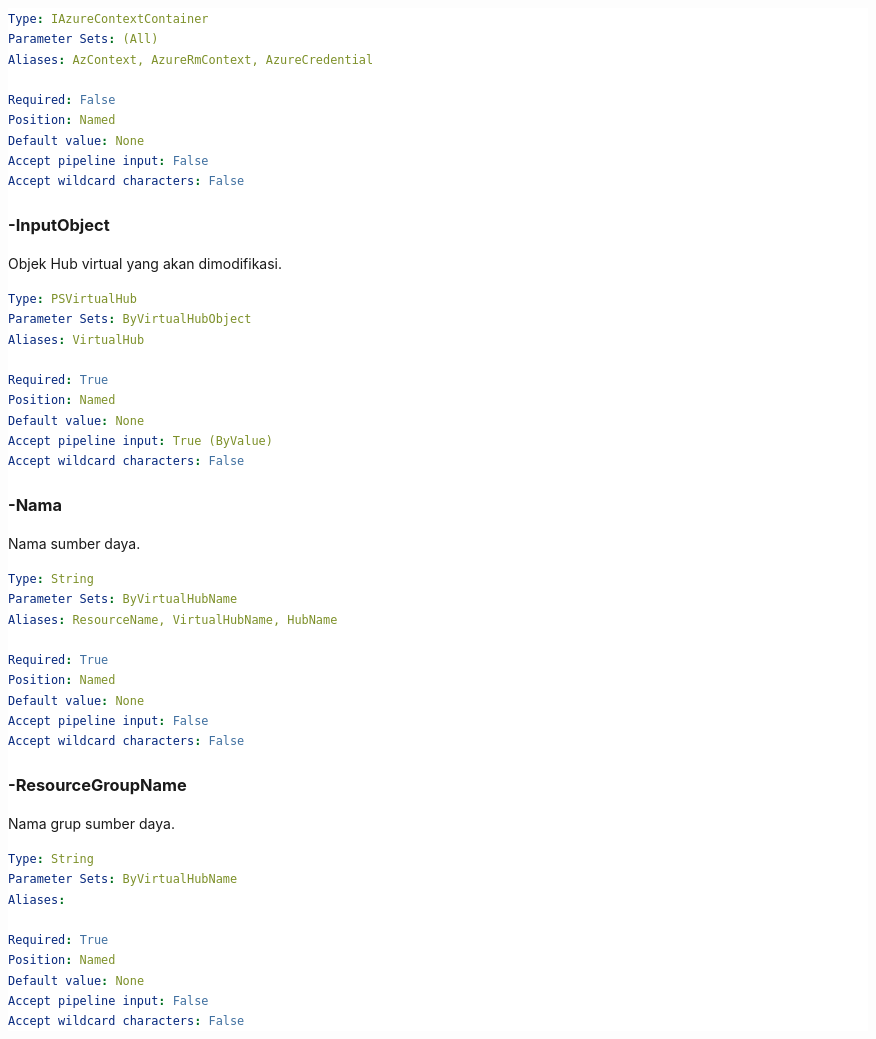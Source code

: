 ```yaml
Type: IAzureContextContainer
Parameter Sets: (All)
Aliases: AzContext, AzureRmContext, AzureCredential

Required: False
Position: Named
Default value: None
Accept pipeline input: False
Accept wildcard characters: False
```

### -InputObject
Objek Hub virtual yang akan dimodifikasi.

```yaml
Type: PSVirtualHub
Parameter Sets: ByVirtualHubObject
Aliases: VirtualHub

Required: True
Position: Named
Default value: None
Accept pipeline input: True (ByValue)
Accept wildcard characters: False
```

### -Nama
Nama sumber daya.

```yaml
Type: String
Parameter Sets: ByVirtualHubName
Aliases: ResourceName, VirtualHubName, HubName

Required: True
Position: Named
Default value: None
Accept pipeline input: False
Accept wildcard characters: False
```

### -ResourceGroupName
Nama grup sumber daya.

```yaml
Type: String
Parameter Sets: ByVirtualHubName
Aliases:

Required: True
Position: Named
Default value: None
Accept pipeline input: False
Accept wildcard characters: False
```
